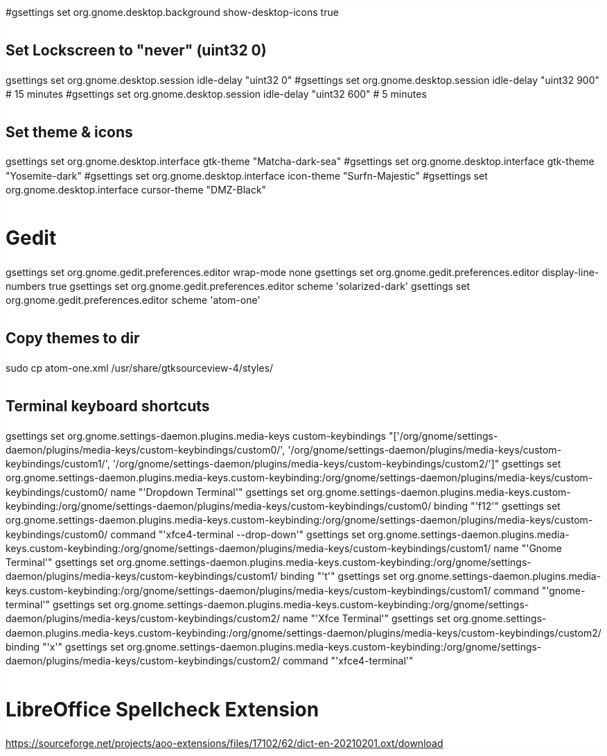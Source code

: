 #gsettings set org.gnome.desktop.background show-desktop-icons true

## Set Lockscreen to "never" (uint32 0)
gsettings set org.gnome.desktop.session idle-delay "uint32 0"
#gsettings set org.gnome.desktop.session idle-delay "uint32 900" # 15 minutes
#gsettings set org.gnome.desktop.session idle-delay "uint32 600" # 5 minutes

## Set theme & icons
gsettings set org.gnome.desktop.interface gtk-theme "Matcha-dark-sea"
#gsettings set org.gnome.desktop.interface gtk-theme "Yosemite-dark"
#gsettings set org.gnome.desktop.interface icon-theme "Surfn-Majestic"
#gsettings set org.gnome.desktop.interface cursor-theme "DMZ-Black"

# Gedit
gsettings set org.gnome.gedit.preferences.editor wrap-mode none
gsettings set org.gnome.gedit.preferences.editor display-line-numbers true
gsettings set org.gnome.gedit.preferences.editor scheme 'solarized-dark'
gsettings set org.gnome.gedit.preferences.editor scheme 'atom-one'
## Copy themes to dir
sudo cp atom-one.xml /usr/share/gtksourceview-4/styles/

## Terminal keyboard shortcuts
gsettings set org.gnome.settings-daemon.plugins.media-keys custom-keybindings "['/org/gnome/settings-daemon/plugins/media-keys/custom-keybindings/custom0/', '/org/gnome/settings-daemon/plugins/media-keys/custom-keybindings/custom1/', '/org/gnome/settings-daemon/plugins/media-keys/custom-keybindings/custom2/']"
gsettings set org.gnome.settings-daemon.plugins.media-keys.custom-keybinding:/org/gnome/settings-daemon/plugins/media-keys/custom-keybindings/custom0/ name "'Dropdown Terminal'"
gsettings set org.gnome.settings-daemon.plugins.media-keys.custom-keybinding:/org/gnome/settings-daemon/plugins/media-keys/custom-keybindings/custom0/ binding "'f12'"
gsettings set org.gnome.settings-daemon.plugins.media-keys.custom-keybinding:/org/gnome/settings-daemon/plugins/media-keys/custom-keybindings/custom0/ command "'xfce4-terminal  --drop-down'"
gsettings set org.gnome.settings-daemon.plugins.media-keys.custom-keybinding:/org/gnome/settings-daemon/plugins/media-keys/custom-keybindings/custom1/ name "'Gnome Terminal'"
gsettings set org.gnome.settings-daemon.plugins.media-keys.custom-keybinding:/org/gnome/settings-daemon/plugins/media-keys/custom-keybindings/custom1/ binding "'<Ctrl><Alt>t'"
gsettings set org.gnome.settings-daemon.plugins.media-keys.custom-keybinding:/org/gnome/settings-daemon/plugins/media-keys/custom-keybindings/custom1/ command "'gnome-terminal'"
gsettings set org.gnome.settings-daemon.plugins.media-keys.custom-keybinding:/org/gnome/settings-daemon/plugins/media-keys/custom-keybindings/custom2/ name "'Xfce Terminal'"
gsettings set org.gnome.settings-daemon.plugins.media-keys.custom-keybinding:/org/gnome/settings-daemon/plugins/media-keys/custom-keybindings/custom2/ binding "'<Ctrl><Alt>x'"
gsettings set org.gnome.settings-daemon.plugins.media-keys.custom-keybinding:/org/gnome/settings-daemon/plugins/media-keys/custom-keybindings/custom2/ command "'xfce4-terminal'"

# LibreOffice Spellcheck Extension
https://sourceforge.net/projects/aoo-extensions/files/17102/62/dict-en-20210201.oxt/download
